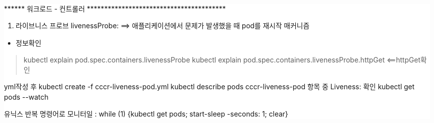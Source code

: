 


































































****** 워크로드 - 컨트롤러 ****************************************
1) 라이브니스 프로브 
livenessProbe:
==> 애플리케이션에서 문제가 발생했을 때 pod를 재시작 매커니즘 

* 정보확인
> kubectl explain pod.spec.containers.livenessProbe
>  kubectl explain pod.spec.containers.livenessProbe.httpGet <==httpGet확인

yml작성 후 
kubectl create -f cccr-liveness-pod.yml
kubectl describe pods cccr-liveness-pod
항목 중 Liveness: 확인
kubectl get pods --watch

유닉스 반복 명령어로 모니터일 : 
while (1) {kubectl get pods; start-sleep -seconds: 1; clear}
